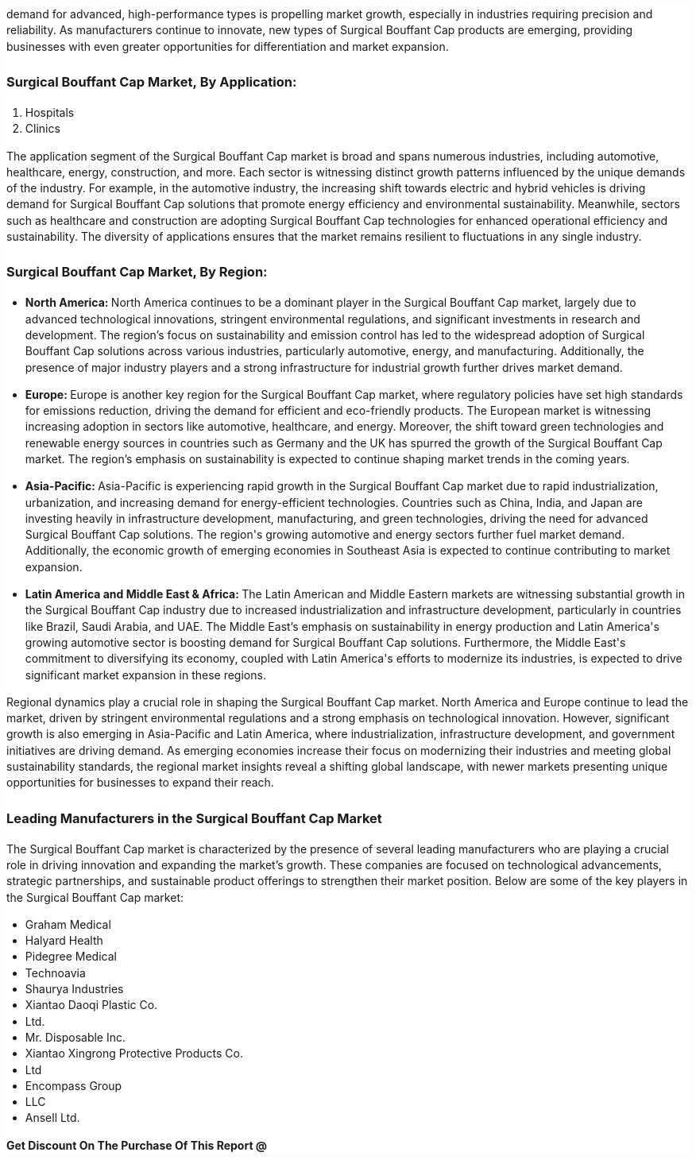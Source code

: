 demand for advanced, high-performance types is propelling market growth, especially in industries requiring precision and reliability. As manufacturers continue to innovate, new types of Surgical Bouffant Cap products are emerging, providing businesses with even greater opportunities for differentiation and market expansion.</p><h3>Surgical Bouffant Cap Market,&nbsp;By Application:</h3><ol><li>Hospitals<li> Clinics</li></ol><p>The application segment of the Surgical Bouffant Cap market is broad and spans numerous industries, including automotive, healthcare, energy, construction, and more. Each sector is witnessing distinct growth patterns influenced by the unique demands of the industry. For example, in the automotive industry, the increasing shift towards electric and hybrid vehicles is driving demand for Surgical Bouffant Cap solutions that promote energy efficiency and environmental sustainability. Meanwhile, sectors such as healthcare and construction are adopting Surgical Bouffant Cap technologies for enhanced operational efficiency and sustainability. The diversity of applications ensures that the market remains resilient to fluctuations in any single industry.</p><h3>Surgical Bouffant Cap Market, By Region:</h3><ul><li><p><strong>North America:&nbsp;</strong>North America continues to be a dominant player in the Surgical Bouffant Cap market, largely due to advanced technological innovations, stringent environmental regulations, and significant investments in research and development. The region&rsquo;s focus on sustainability and emission control has led to the widespread adoption of Surgical Bouffant Cap solutions across various industries, particularly automotive, energy, and manufacturing. Additionally, the presence of major industry players and a strong infrastructure for industrial growth further drives market demand.</p></li><li><p><strong><strong>Europe:&nbsp;</strong></strong>Europe is another key region for the Surgical Bouffant Cap market, where regulatory policies have set high standards for emissions reduction, driving the demand for efficient and eco-friendly products. The European market is witnessing increasing adoption in sectors like automotive, healthcare, and energy. Moreover, the shift toward green technologies and renewable energy sources in countries such as Germany and the UK has spurred the growth of the Surgical Bouffant Cap market. The region&rsquo;s emphasis on sustainability is expected to continue shaping market trends in the coming years.</p></li><li><p><strong><strong>Asia-Pacific:&nbsp;</strong></strong>Asia-Pacific is experiencing rapid growth in the Surgical Bouffant Cap market due to rapid industrialization, urbanization, and increasing demand for energy-efficient technologies. Countries such as China, India, and Japan are investing heavily in infrastructure development, manufacturing, and green technologies, driving the need for advanced Surgical Bouffant Cap solutions. The region's growing automotive and energy sectors further fuel market demand. Additionally, the economic growth of emerging economies in Southeast Asia is expected to continue contributing to market expansion.</p></li><li><p><strong><strong>Latin America and Middle East &amp; Africa:&nbsp;</strong></strong>The Latin American and Middle Eastern markets are witnessing substantial growth in the Surgical Bouffant Cap industry due to increased industrialization and infrastructure development, particularly in countries like Brazil, Saudi Arabia, and UAE. The Middle East&rsquo;s emphasis on sustainability in energy production and Latin America's growing automotive sector is boosting demand for Surgical Bouffant Cap solutions. Furthermore, the Middle East's commitment to diversifying its economy, coupled with Latin America's efforts to modernize its industries, is expected to drive significant market expansion in these regions.</p></li></ul><p>Regional dynamics play a crucial role in shaping the Surgical Bouffant Cap market. North America and Europe continue to lead the market, driven by stringent environmental regulations and a strong emphasis on technological innovation. However, significant growth is also emerging in Asia-Pacific and Latin America, where industrialization, infrastructure development, and government initiatives are driving demand. As emerging economies increase their focus on modernizing their industries and meeting global sustainability standards, the regional market insights reveal a shifting global landscape, with newer markets presenting unique opportunities for businesses to expand their reach.</p><h3><strong>Leading Manufacturers in the Surgical Bouffant Cap Market</strong></h3><p>The Surgical Bouffant Cap market is characterized by the presence of several leading manufacturers who are playing a crucial role in driving innovation and expanding the market&rsquo;s growth. These companies are focused on technological advancements, strategic partnerships, and sustainable product offerings to strengthen their market position. Below are some of the key players in the Surgical Bouffant Cap market:</p></div><div class="article-main__content" data-test-id="publishing-text-block"><ul><li><span class="">Graham Medical<li> Halyard Health<li> Pidegree Medical<li> Technoavia<li> Shaurya Industries<li> Xiantao Daoqi Plastic Co.<li> Ltd.<li> Mr. Disposable Inc.<li> Xiantao Xingrong Protective Products Co.<li> Ltd<li> Encompass Group<li> LLC<li> Ansell Ltd.</span></li></ul></div><div class="article-main__content" data-test-id="publishing-text-block"><p><span class="font-[700]"><strong>Get Discount On The Purchase Of This Report @</strong>